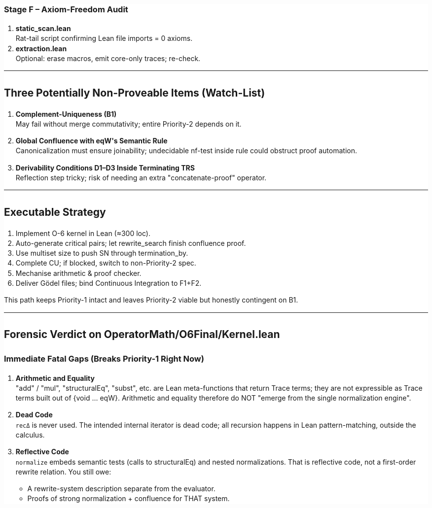### Stage F – Axiom-Freedom Audit
1. **static_scan.lean**  
   Rat-tail script confirming Lean file imports = 0 axioms.
2. **extraction.lean**  
   Optional: erase macros, emit core-only traces; re-check.

---

## Three Potentially Non-Proveable Items (Watch-List)

1. **Complement-Uniqueness (B1)**  
   May fail without merge commutativity; entire Priority-2 depends on it.

2. **Global Confluence with eqW's Semantic Rule**  
   Canonicalization must ensure joinability; undecidable nf-test inside rule could obstruct proof automation.

3. **Derivability Conditions D1–D3 Inside Terminating TRS**  
   Reflection step tricky; risk of needing an extra "concatenate-proof" operator.

---

## Executable Strategy

1. Implement O-6 kernel in Lean (≈300 loc).
2. Auto-generate critical pairs; let rewrite_search finish confluence proof.
3. Use multiset size to push SN through termination_by.
4. Complete CU; if blocked, switch to non-Priority-2 spec.
5. Mechanise arithmetic & proof checker.
6. Deliver Gödel files; bind Continuous Integration to F1+F2.

This path keeps Priority-1 intact and leaves Priority-2 viable but honestly contingent on B1.

---

## Forensic Verdict on OperatorMath/O6Final/Kernel.lean

### Immediate Fatal Gaps (Breaks Priority-1 Right Now)

1. **Arithmetic and Equality**  
   "add" / "mul", "structuralEq", "subst", etc. are Lean meta-functions that return Trace terms; they are not expressible as Trace terms built out of {void … eqW}. Arithmetic and equality therefore do NOT "emerge from the single normalization engine".

2. **Dead Code**  
   `recΔ` is never used. The intended internal iterator is dead code; all recursion happens in Lean pattern-matching, outside the calculus.

3. **Reflective Code**  
   `normalize` embeds semantic tests (calls to structuralEq) and nested normalizations. That is reflective code, not a first-order rewrite relation. You still owe:  
   - A rewrite-system description separate from the evaluator.  
   - Proofs of strong normalization + confluence for THAT system.
